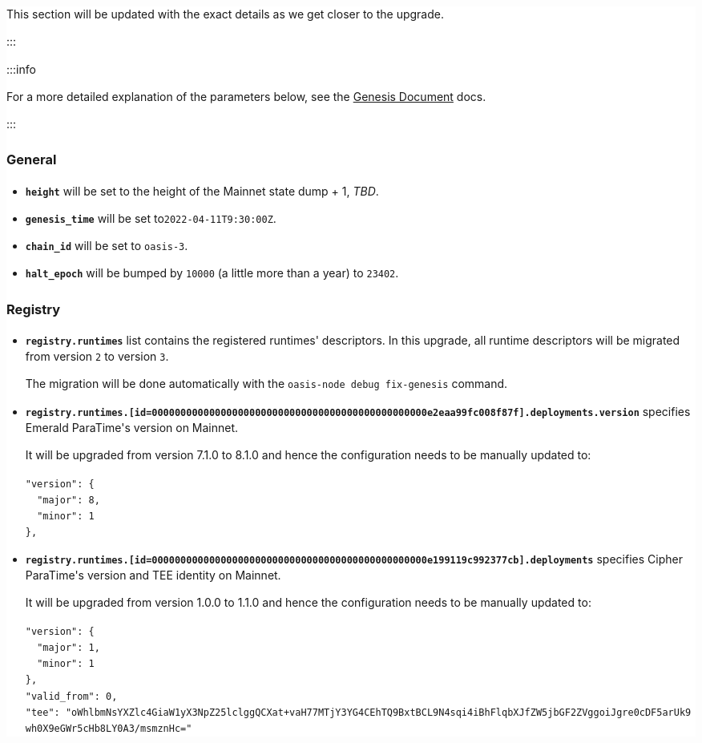 This section will be updated with the exact details as we get closer to the
upgrade.

:::

:::info

For a more detailed explanation of the parameters below, see the
[Genesis Document][genesis-doc] docs.

:::

### **General**

* **`height`** will be set to the height of the Mainnet state dump + 1, _TBD_.

* **`genesis_time`** will be set to`2022-04-11T9:30:00Z`.

* **`chain_id`** will be set to `oasis-3`.

* **`halt_epoch`** will be bumped by `10000` (a little more than a year) to
  `23402`.

### **Registry**

* **`registry.runtimes`** list contains the registered runtimes' descriptors.
  In this upgrade, all runtime descriptors will be migrated from version `2` to
  version `3`.

  The migration will be done automatically with the
  `oasis-node debug fix-genesis` command.

* **`registry.runtimes.[id=000000000000000000000000000000000000000000000000e2eaa99fc008f87f].deployments.version`**
  specifies Emerald ParaTime's version on Mainnet.

  It will be upgraded from version 7.1.0 to 8.1.0 and hence the configuration
  needs to be manually updated to:

  ```
  "version": {
    "major": 8,
    "minor": 1
  },
  ```

* **`registry.runtimes.[id=000000000000000000000000000000000000000000000000e199119c992377cb].deployments`**
  specifies Cipher ParaTime's version and TEE identity on Mainnet.

  It will be upgraded from version 1.0.0 to 1.1.0 and hence the configuration
  needs to be manually updated to:

  ```
  "version": {
    "major": 1,
    "minor": 1
  },
  "valid_from": 0,
  "tee": "oWhlbmNsYXZlc4GiaW1yX3NpZ25lclggQCXat+vaH77MTjY3YG4CEhTQ9BxtBCL9N4sqi4iBhFlqbXJfZW5jbGF2ZVggoiJgre0cDF5arUk9wh0X9eGWr5cHb8LY0A3/msmznHc="
  ```


[ADR 0010]: https://docs.oasis.dev/oasis-core/adr/0010-vrf-elections/
[ADR 0013]: https://docs.oasis.dev/oasis-core/adr/0013-runtime-upgrades/
[ADR 0011]: https://docs.oasis.dev/oasis-core/adr/0011-incoming-runtime-messages
[ADR 0012]: https://docs.oasis.dev/oasis-core/adr/0012-runtime-message-results
[upgrade-log-damask]: ../run-a-node/upgrade-log.md#damask-upgrade
[genesis-doc]: ../oasis-network/genesis-doc.md#parameters
[minimum staking thresholds]: ../oasis-network/genesis-doc.md#staking-thresholds
[oasis-core-4308]: https://github.com/oasisprotocol/oasis-core/pull/4308
[pvss-beacon]: /oasis-core/adr/0007-improved-random-beacon
[mainnet-quote]: https://en.wikipedia.org/wiki/Quis_custodiet_ipsos_custodes%3F
[node-operators-slack]: ../oasis-network/connect-with-us.md
[block-explorers]: ../community-resources/community-made-resources.md#block-explorers-validator-leaderboards